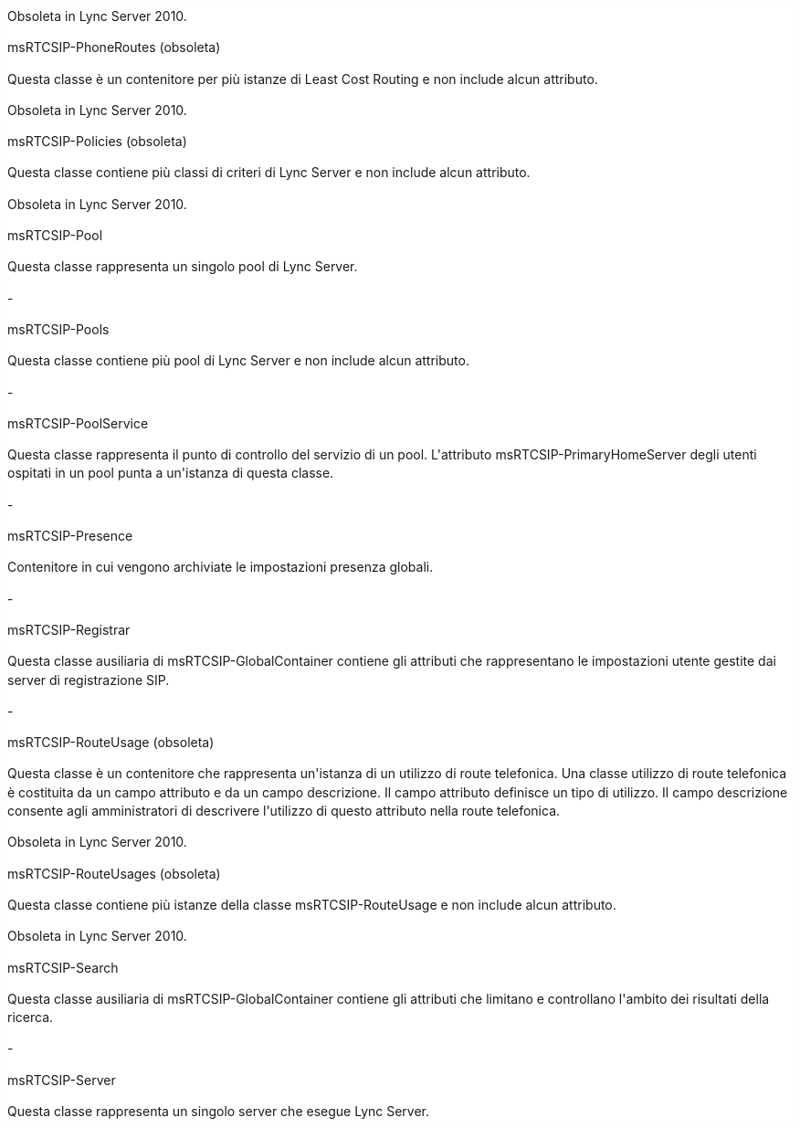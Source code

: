 <td><p>Obsoleta in Lync Server 2010.</p></td>
</tr>
<tr class="odd">
<td><p>msRTCSIP-PhoneRoutes (obsoleta)</p></td>
<td><p>Questa classe è un contenitore per più istanze di Least Cost Routing e non include alcun attributo.</p></td>
<td><p>Obsoleta in Lync Server 2010.</p></td>
</tr>
<tr class="even">
<td><p>msRTCSIP-Policies (obsoleta)</p></td>
<td><p>Questa classe contiene più classi di criteri di Lync Server e non include alcun attributo.</p></td>
<td><p>Obsoleta in Lync Server 2010.</p></td>
</tr>
<tr class="odd">
<td><p>msRTCSIP-Pool</p></td>
<td><p>Questa classe rappresenta un singolo pool di Lync Server.</p></td>
<td><p>-</p></td>
</tr>
<tr class="even">
<td><p>msRTCSIP-Pools</p></td>
<td><p>Questa classe contiene più pool di Lync Server e non include alcun attributo.</p></td>
<td><p>-</p></td>
</tr>
<tr class="odd">
<td><p>msRTCSIP-PoolService</p></td>
<td><p>Questa classe rappresenta il punto di controllo del servizio di un pool. L'attributo msRTCSIP-PrimaryHomeServer degli utenti ospitati in un pool punta a un'istanza di questa classe.</p></td>
<td><p>-</p></td>
</tr>
<tr class="even">
<td><p>msRTCSIP-Presence</p></td>
<td><p>Contenitore in cui vengono archiviate le impostazioni presenza globali.</p></td>
<td><p>-</p></td>
</tr>
<tr class="odd">
<td><p>msRTCSIP-Registrar</p></td>
<td><p>Questa classe ausiliaria di msRTCSIP-GlobalContainer contiene gli attributi che rappresentano le impostazioni utente gestite dai server di registrazione SIP.</p></td>
<td><p>-</p></td>
</tr>
<tr class="even">
<td><p>msRTCSIP-RouteUsage (obsoleta)</p></td>
<td><p>Questa classe è un contenitore che rappresenta un'istanza di un utilizzo di route telefonica. Una classe utilizzo di route telefonica è costituita da un campo attributo e da un campo descrizione. Il campo attributo definisce un tipo di utilizzo. Il campo descrizione consente agli amministratori di descrivere l'utilizzo di questo attributo nella route telefonica.</p></td>
<td><p>Obsoleta in Lync Server 2010.</p></td>
</tr>
<tr class="odd">
<td><p>msRTCSIP-RouteUsages (obsoleta)</p></td>
<td><p>Questa classe contiene più istanze della classe msRTCSIP-RouteUsage e non include alcun attributo.</p></td>
<td><p>Obsoleta in Lync Server 2010.</p></td>
</tr>
<tr class="even">
<td><p>msRTCSIP-Search</p></td>
<td><p>Questa classe ausiliaria di msRTCSIP-GlobalContainer contiene gli attributi che limitano e controllano l'ambito dei risultati della ricerca.</p></td>
<td><p>-</p></td>
</tr>
<tr class="odd">
<td><p>msRTCSIP-Server</p></td>
<td><p>Questa classe rappresenta un singolo server che esegue Lync Server.</p></td>